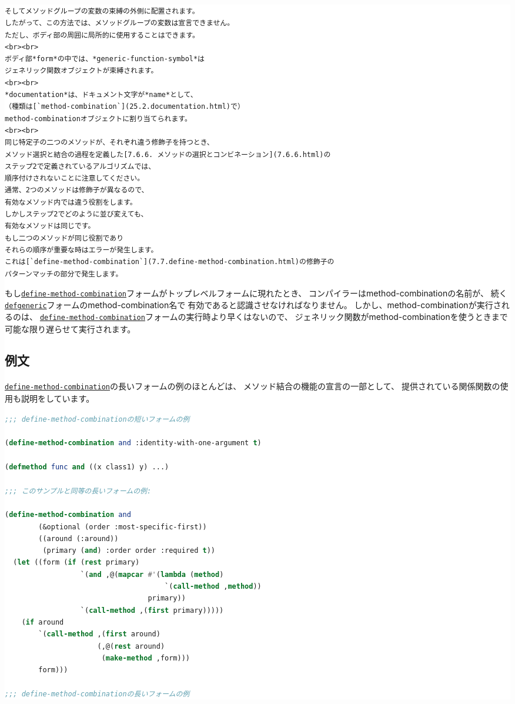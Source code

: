     そしてメソッドグループの変数の束縛の外側に配置されます。
    したがって、この方法では、メソッドグループの変数は宣言できません。
    ただし、ボディ部の周囲に局所的に使用することはできます。
    <br><br>
    ボディ部*form*の中では、*generic-function-symbol*は
    ジェネリック関数オブジェクトが束縛されます。
    <br><br>
    *documentation*は、ドキュメント文字が*name*として、
    （種類は[`method-combination`](25.2.documentation.html)で）
    method-combinationオブジェクトに割り当てられます。
    <br><br>
    同じ特定子の二つのメソッドが、それぞれ違う修飾子を持つとき、
    メソッド選択と結合の過程を定義した[7.6.6. メソッドの選択とコンビネーション](7.6.6.html)の
    ステップ2で定義されているアルゴリズムでは、
    順序付けされないことに注意してください。
    通常、2つのメソッドは修飾子が異なるので、
    有効なメソッド内では違う役割をします。
    しかしステップ2でどのように並び変えても、
    有効なメソッドは同じです。
    もし二つのメソッドが同じ役割であり
    それらの順序が重要な時はエラーが発生します。
    これは[`define-method-combination`](7.7.define-method-combination.html)の修飾子の
    パターンマッチの部分で発生します。

もし[`define-method-combination`](7.7.define-method-combination.html)フォームがトップレベルフォームに現れたとき、
コンパイラーはmethod-combinationの名前が、
続く[`defgeneric`](7.7.defgeneric.html)フォームのmethod-combination名で
有効であると認識させなければなりません。
しかし、method-combinationが実行されるのは、
[`define-method-combination`](7.7.define-method-combination.html)フォームの実行時より早くはないので、
ジェネリック関数がmethod-combinationを使うときまで
可能な限り遅らせて実行されます。


## 例文

[`define-method-combination`](7.7.define-method-combination.html)の長いフォームの例のほとんどは、
メソッド結合の機能の宣言の一部として、
提供されている関係関数の使用も説明をしています。

```lisp
;;; define-method-combinationの短いフォームの例
 
(define-method-combination and :identity-with-one-argument t)
 
(defmethod func and ((x class1) y) ...)
 
;;; このサンプルと同等の長いフォームの例:
 
(define-method-combination and
        (&optional (order :most-specific-first))
        ((around (:around))
         (primary (and) :order order :required t))
  (let ((form (if (rest primary)
                  `(and ,@(mapcar #'(lambda (method)
                                      `(call-method ,method))
                                  primary))
                  `(call-method ,(first primary)))))
    (if around
        `(call-method ,(first around)
                      (,@(rest around)
                       (make-method ,form)))
        form)))
 
;;; define-method-combinationの長いフォームの例
```